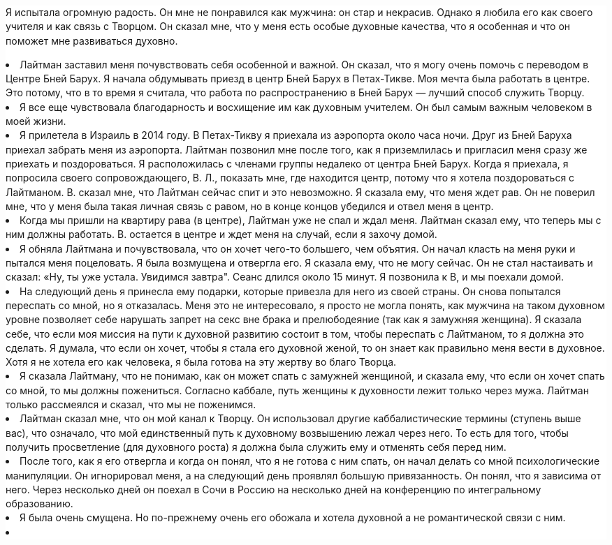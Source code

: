 Я испытала огромную радость. Он мне не понравился как мужчина: он стар и некрасив. Однако я любила его как своего учителя и как связь с Творцом. Он сказал мне, что у меня есть особые духовные качества, что я особенная и что он поможет мне развиваться духовно.
</li>
<li>
Лайтман заставил меня почувствовать себя особенной и важной. Он сказал, что я могу очень помочь с переводом в Центре Бней Барух. Я начала обдумывать приезд в центр Бней Барух в Петах-Тикве. Моя мечта была работать в центре. Это потому, что в то время я считала, что работа по распространению в Бней Барух — лучший способ служить Творцу.
</li>
<li>
Я все еще чувствовала благодарность и восхищение им как духовным учителем. Он был самым важным человеком в моей жизни.
</li>
<li>
Я прилетела в Израиль в 2014 году. В Петах-Тикву я приехала из аэропорта около часа ночи. Друг из Бней Баруха приехал забрать меня из аэропорта. Лайтман позвонил мне после того, как я приземлилась и пригласил меня сразу же приехать и поздороваться. Я расположилась с членами группы недалеко от центра Бней Барух. Когда я приехала, я попросила своего сопровождающего, В. Л., показать мне, где находится центр, потому что я хотела поздороваться с Лайтманом. В. сказал мне, что Лайтман сейчас спит и это невозможно. Я сказала ему, что меня ждет рав. Он не поверил мне, что у меня была такая личная связь с равом, но в конце концов убедился и отвел меня в центр.
</li>
<li>
Когда мы пришли на квартиру рава (в центре), Лайтман уже не спал и ждал меня. Лайтман сказал ему, что теперь мы с ним должны работать. В. остается в центре и ждет меня на случай, если я захочу домой.
</li>
<li>
Я обняла Лайтмана и почувствовала, что он хочет чего-то большего, чем объятия. Он начал класть на меня руки и пытался меня поцеловать. Я была возмущена и отвергла его. Я сказала ему, что не могу сейчас. Он не стал настаивать и сказал: «Ну, ты уже устала. Увидимся завтра". Сеанс длился около 15 минут. Я позвонила к В, и мы поехали домой.
</li>
<li>
На следующий день я принесла ему подарки, которые привезла для него из своей страны. Он снова попытался переспать со мной, но я отказалась. Меня это не интересовало, я просто не могла понять, как мужчина на таком духовном уровне позволяет себе нарушать запрет на секс вне брака и прелюбодеяние (так как я замужняя женщина). Я сказала себе, что если моя миссия на пути к духовной развитию состоит в том, чтобы переспать с Лайтманом, то я должна это сделать. Я думала, что если он хочет, чтобы я стала его духовной женой, то он знает как правильно меня вести в духовное. Хотя я не хотела его как человека, я была готова на эту жертву во благо Творца.
</li>
<li>
Я сказала Лайтману, что не понимаю, как он может спать с замужней женщиной, и сказала ему, что если он хочет спать со мной, то мы должны пожениться. Согласно каббале, путь женщины к духовности лежит только через мужа. Лайтман только рассмеялся и сказал, что мы не поженимся.
</li>
<li>
Лайтман сказал мне, что он мой канал к Творцу. Он использовал другие каббалистические термины (ступень выше вас), что означало, что мой единственный путь к духовному возвышению лежал через него. То есть для того, чтобы получить просветление (для духовного роста) я должна была служить ему и отменять себя перед ним.
</li>
<li>
После того, как я его отвергла и когда он понял, что я не готова с ним спать, он начал делать со мной психологические манипуляции. Он игнорировал меня, а на следующий день проявлял большую привязанность. Он понял, что я зависима от него. Через несколько дней он поехал в Сочи в Россию на несколько дней на конференцию по интегральному образованию.
</li>
<li>
Я была очень смущена. Но по-прежнему очень его обожала и хотела духовной а не романтической связи с ним.
</li>
<li>